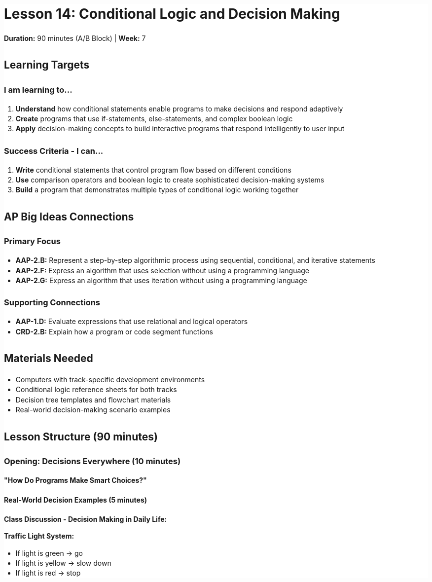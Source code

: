# Lesson 14: Conditional Logic and Decision Making
**Duration:** 90 minutes (A/B Block) | **Week:** 7

## Learning Targets

### I am learning to...
1. **Understand** how conditional statements enable programs to make decisions and respond adaptively
2. **Create** programs that use if-statements, else-statements, and complex boolean logic
3. **Apply** decision-making concepts to build interactive programs that respond intelligently to user input

### Success Criteria - I can...
1. **Write** conditional statements that control program flow based on different conditions
2. **Use** comparison operators and boolean logic to create sophisticated decision-making systems
3. **Build** a program that demonstrates multiple types of conditional logic working together

## AP Big Ideas Connections

### Primary Focus
- **AAP-2.B:** Represent a step-by-step algorithmic process using sequential, conditional, and iterative statements
- **AAP-2.F:** Express an algorithm that uses selection without using a programming language
- **AAP-2.G:** Express an algorithm that uses iteration without using a programming language

### Supporting Connections
- **AAP-1.D:** Evaluate expressions that use relational and logical operators
- **CRD-2.B:** Explain how a program or code segment functions

## Materials Needed
- Computers with track-specific development environments
- Conditional logic reference sheets for both tracks
- Decision tree templates and flowchart materials
- Real-world decision-making scenario examples

## Lesson Structure (90 minutes)

### Opening: Decisions Everywhere (10 minutes)
**"How Do Programs Make Smart Choices?"**

#### Real-World Decision Examples (5 minutes)
**Class Discussion - Decision Making in Daily Life:**

**Traffic Light System:**
- If light is green → go
- If light is yellow → slow down
- If light is red → stop
